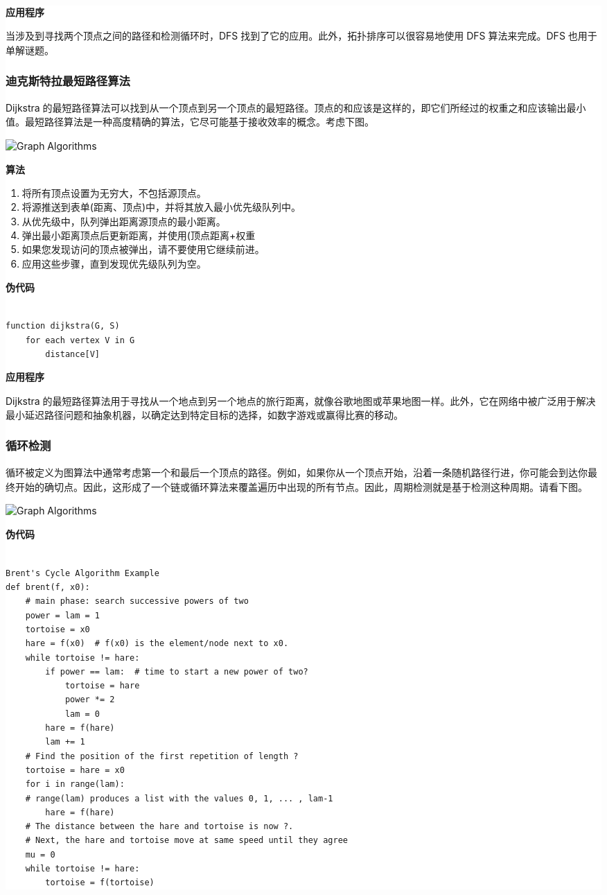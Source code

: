**应用程序**

当涉及到寻找两个顶点之间的路径和检测循环时，DFS 找到了它的应用。此外，拓扑排序可以很容易地使用 DFS 算法来完成。DFS 也用于单解谜题。

### 迪克斯特拉最短路径算法

Dijkstra 的最短路径算法可以找到从一个顶点到另一个顶点的最短路径。顶点的和应该是这样的，即它们所经过的权重之和应该输出最小值。最短路径算法是一种高度精确的算法，它尽可能基于接收效率的概念。考虑下图。

![Graph Algorithms](../Images/1ee22746d3e3dc57f06454fe86df4746.png)

**算法**

1.  将所有顶点设置为无穷大，不包括源顶点。
2.  将源推送到表单(距离、顶点)中，并将其放入最小优先级队列中。
3.  从优先级中，队列弹出距离源顶点的最小距离。
4.  弹出最小距离顶点后更新距离，并使用(顶点距离+权重
5.  如果您发现访问的顶点被弹出，请不要使用它继续前进。
6.  应用这些步骤，直到发现优先级队列为空。

**伪代码**

```

function dijkstra(G, S)
    for each vertex V in G
        distance[V] 
```

**应用程序**

Dijkstra 的最短路径算法用于寻找从一个地点到另一个地点的旅行距离，就像谷歌地图或苹果地图一样。此外，它在网络中被广泛用于解决最小延迟路径问题和抽象机器，以确定达到特定目标的选择，如数字游戏或赢得比赛的移动。

### 循环检测

循环被定义为图算法中通常考虑第一个和最后一个顶点的路径。例如，如果你从一个顶点开始，沿着一条随机路径行进，你可能会到达你最终开始的确切点。因此，这形成了一个链或循环算法来覆盖遍历中出现的所有节点。因此，周期检测就是基于检测这种周期。请看下图。

![Graph Algorithms](../Images/5b43f8728f9646a43b250b827cd4807b.png)

**伪代码**

```

Brent's Cycle Algorithm Example
def brent(f, x0):
    # main phase: search successive powers of two
    power = lam = 1
    tortoise = x0
    hare = f(x0)  # f(x0) is the element/node next to x0.
    while tortoise != hare:
        if power == lam:  # time to start a new power of two?
            tortoise = hare
            power *= 2
            lam = 0
        hare = f(hare)
        lam += 1
    # Find the position of the first repetition of length ?
    tortoise = hare = x0
    for i in range(lam):
    # range(lam) produces a list with the values 0, 1, ... , lam-1
        hare = f(hare)
    # The distance between the hare and tortoise is now ?.
    # Next, the hare and tortoise move at same speed until they agree
    mu = 0
    while tortoise != hare:
        tortoise = f(tortoise)
```